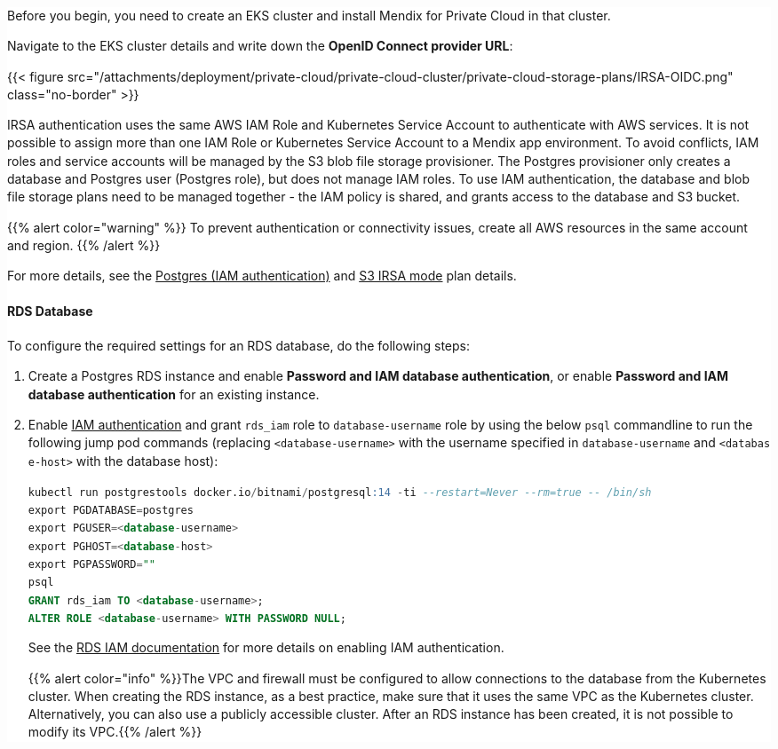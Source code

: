 Before you begin, you need to create an EKS cluster and install Mendix for Private Cloud in that cluster.

Navigate to the EKS cluster details and write down the **OpenID Connect provider URL**:

{{< figure src="/attachments/deployment/private-cloud/private-cloud-cluster/private-cloud-storage-plans/IRSA-OIDC.png" class="no-border" >}}

IRSA authentication uses the same AWS IAM Role and Kubernetes Service Account to authenticate with AWS services. It is not possible to assign more than one IAM Role or Kubernetes Service Account to a Mendix app environment. To avoid conflicts, IAM roles and service accounts will be managed by the S3 blob file storage provisioner.
The Postgres provisioner only creates a database and Postgres user (Postgres role), but does not manage IAM roles. To use IAM authentication, the database and blob file storage plans need to be managed together - the IAM policy is shared, and grants access to the database and S3 bucket.

{{% alert color="warning" %}}
To prevent authentication or connectivity issues, create all AWS resources in the same account and region.
{{% /alert %}}

For more details, see the [Postgres (IAM authentication)](#database-postgres-iam) and [S3 IRSA mode](#s3-irsa-mode) plan details.

#### RDS Database

To configure the required settings for an RDS database, do the following steps:

1. Create a Postgres RDS instance and enable **Password and IAM database authentication**, or enable **Password and IAM database authentication** for an existing instance.
2. Enable [IAM authentication](https://docs.aws.amazon.com/AmazonRDS/latest/UserGuide/UsingWithRDS.IAMDBAuth.DBAccounts.html#UsingWithRDS.IAMDBAuth.DBAccounts.PostgreSQL) and grant `rds_iam` role to `database-username` role by using the below `psql` commandline to run the following jump pod commands (replacing `<database-username>` with the username specified in `database-username` and `<database-host>` with the database host):

    ```sql {linenos=false}
    kubectl run postgrestools docker.io/bitnami/postgresql:14 -ti --restart=Never --rm=true -- /bin/sh
    export PGDATABASE=postgres
    export PGUSER=<database-username>
    export PGHOST=<database-host>
    export PGPASSWORD=""
    psql    
    GRANT rds_iam TO <database-username>;
    ALTER ROLE <database-username> WITH PASSWORD NULL;
    ```

    See the [RDS IAM documentation](https://docs.aws.amazon.com/AmazonRDS/latest/UserGuide/UsingWithRDS.IAMDBAuth.Enabling.html) for more details on enabling IAM authentication.

    {{% alert color="info" %}}The VPC and firewall must be configured to allow connections to the database from the Kubernetes cluster. When creating the RDS instance, as a best practice, make sure that it uses the same VPC as the Kubernetes cluster. Alternatively, you can also use a publicly accessible cluster. After an RDS instance has been created, it is not possible to modify its VPC.{{% /alert %}}
